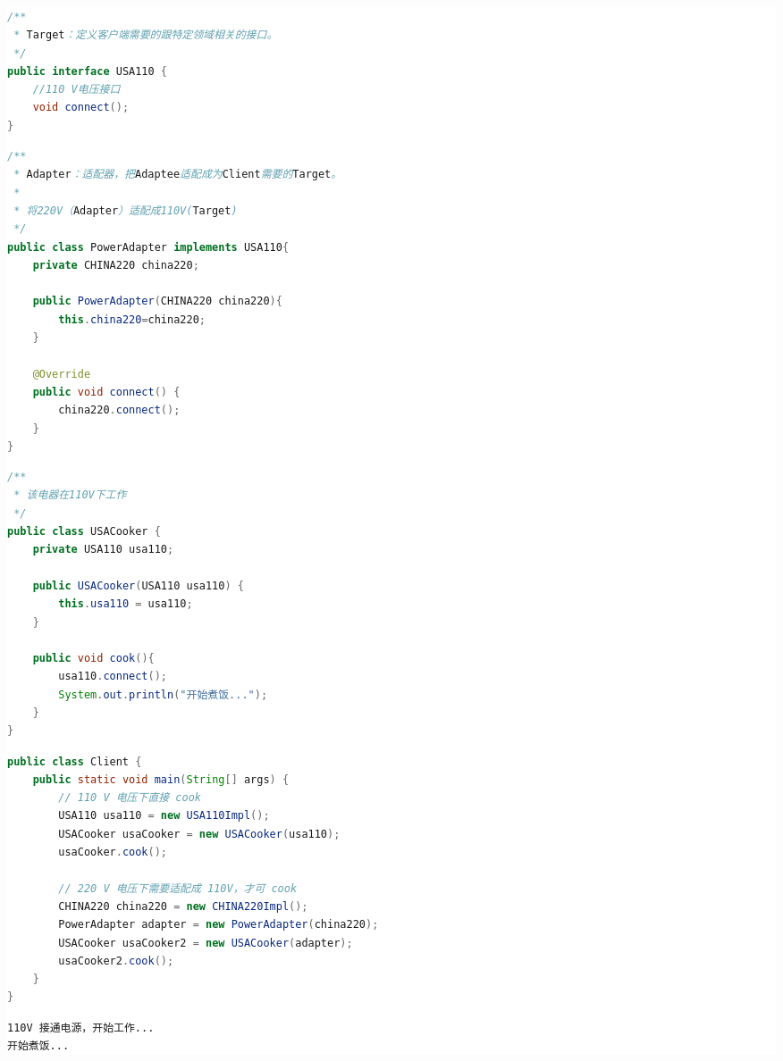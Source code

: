 ```java
/**
 * Target：定义客户端需要的跟特定领域相关的接口。
 */
public interface USA110 {
    //110 V电压接口
    void connect();
}
```

```java
/**
 * Adapter：适配器，把Adaptee适配成为Client需要的Target。
 *
 * 将220V（Adapter）适配成110V(Target)
 */
public class PowerAdapter implements USA110{
    private CHINA220 china220;

    public PowerAdapter(CHINA220 china220){
        this.china220=china220;
    }

    @Override
    public void connect() {
        china220.connect();
    }
}
```

```java
/**
 * 该电器在110V下工作
 */
public class USACooker {
    private USA110 usa110;

    public USACooker(USA110 usa110) {
        this.usa110 = usa110;
    }

    public void cook(){
        usa110.connect();
        System.out.println("开始煮饭...");
    }
}
```

```java
public class Client {
    public static void main(String[] args) {
        // 110 V 电压下直接 cook
        USA110 usa110 = new USA110Impl();
        USACooker usaCooker = new USACooker(usa110);
        usaCooker.cook();

        // 220 V 电压下需要适配成 110V，才可 cook
        CHINA220 china220 = new CHINA220Impl();
        PowerAdapter adapter = new PowerAdapter(china220);
        USACooker usaCooker2 = new USACooker(adapter);
        usaCooker2.cook();
    }
}
```
```html
110V 接通电源，开始工作...
开始煮饭...
```